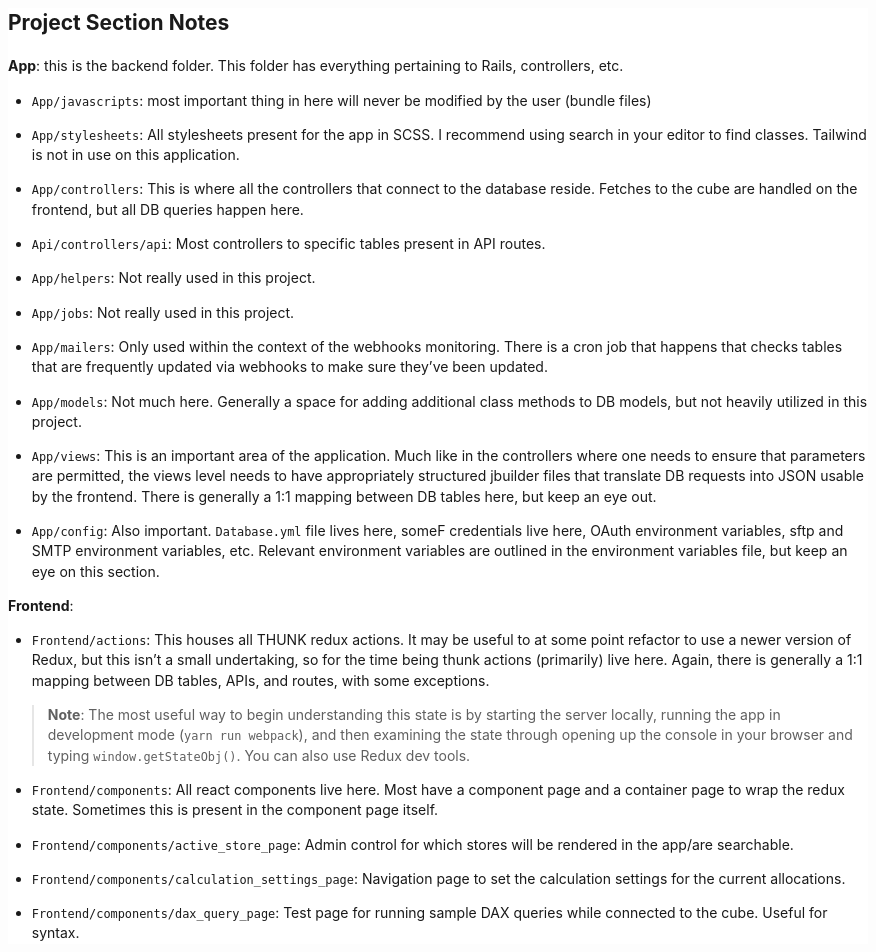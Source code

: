## Project Section Notes

**App**: this is the backend folder. This folder has everything pertaining to Rails, controllers, etc.

- `App/javascripts`: most important thing in here will never be modified by the user (bundle files)
- `App/stylesheets`: All stylesheets present for the app in SCSS. I recommend using search in your editor to find classes. Tailwind is not in use on this application.

- `App/controllers`: This is where all the controllers that connect to the database reside. Fetches to the cube are handled on the frontend, but all DB queries happen here.

- `Api/controllers/api`: Most controllers to specific tables present in API routes.

- `App/helpers`: Not really used in this project.

- `App/jobs`: Not really used in this project.

- `App/mailers`: Only used within the context of the webhooks monitoring. There is a cron job that happens that checks tables that are frequently updated via webhooks to make sure they’ve been updated.

- `App/models`: Not much here. Generally a space for adding additional class methods to DB models, but not heavily utilized in this project.

- `App/views`: This is an important area of the application. Much like in the controllers where one needs to ensure that parameters are permitted, the views level needs to have appropriately structured jbuilder files that translate DB requests into JSON usable by the frontend. There is generally a 1:1 mapping between DB tables here, but keep an eye out.

- `App/config`: Also important. `Database.yml` file lives here, someF credentials live here, OAuth environment variables, sftp and SMTP environment variables, etc. Relevant environment variables are outlined in the environment variables file, but keep an eye on this section.

**Frontend**:

- `Frontend/actions`: This houses all THUNK redux actions. It may be useful to at some point refactor to use a newer version of Redux, but this isn’t a small undertaking, so for the time being thunk actions (primarily) live here. Again, there is generally a 1:1 mapping between DB tables, APIs, and routes, with some exceptions.

> **Note**: The most useful way to begin understanding this state is by starting the server locally, running the app in development mode (`yarn run webpack`), and then examining the state through opening up the console in your browser and typing `window.getStateObj()`. You can also use Redux dev tools.

- `Frontend/components`: All react components live here. Most have a component page and a container page to wrap the redux state. Sometimes this is present in the component page itself.

- `Frontend/components/active_store_page`: Admin control for which stores will be rendered in the app/are searchable.

- `Frontend/components/calculation_settings_page`: Navigation page to set the calculation settings for the current allocations.

- `Frontend/components/dax_query_page`: Test page for running sample DAX queries while connected to the cube. Useful for syntax.
